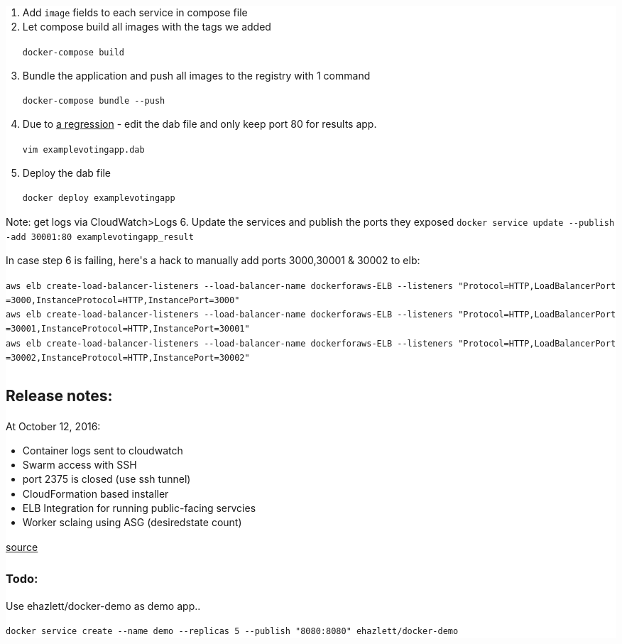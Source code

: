 1.  Add `image` fields to each service in compose file
2.  Let compose build all images with the tags we added
    ```
    docker-compose build
    ```
3.  Bundle the application and push all images to the registry with 1 command
    ```
    docker-compose bundle --push
    ```
4.  Due to [a regression](https://github.com/docker/docker/issues/27469) - edit
the dab file and only keep port 80 for results app.
    ```
    vim examplevotingapp.dab
    ```
5.  Deploy the dab file
    ```
    docker deploy examplevotingapp
    ```
Note: get logs via CloudWatch>Logs
6.  Update the services and publish the ports they exposed
    ```
    docker service update --publish-add 30001:80 examplevotingapp_result
    ```

In case step 6 is failing, here's a hack to manually add ports 3000,30001 & 30002 to elb:
```
aws elb create-load-balancer-listeners --load-balancer-name dockerforaws-ELB --listeners "Protocol=HTTP,LoadBalancerPort=3000,InstanceProtocol=HTTP,InstancePort=3000"
aws elb create-load-balancer-listeners --load-balancer-name dockerforaws-ELB --listeners "Protocol=HTTP,LoadBalancerPort=30001,InstanceProtocol=HTTP,InstancePort=30001"
aws elb create-load-balancer-listeners --load-balancer-name dockerforaws-ELB --listeners "Protocol=HTTP,LoadBalancerPort=30002,InstanceProtocol=HTTP,InstancePort=30002"
```

## Release notes:

At October 12, 2016:

* Container logs sent to cloudwatch
* Swarm access with SSH
* port 2375 is closed (use ssh tunnel)
* CloudFormation based installer
* ELB Integration for running public-facing servcies
* Worker sclaing using ASG (desiredstate count)

[source](https://beta.docker.com/docs/aws/release-notes/)

### Todo:

Use ehazlett/docker-demo as demo app..
```
docker service create --name demo --replicas 5 --publish "8080:8080" ehazlett/docker-demo
```
